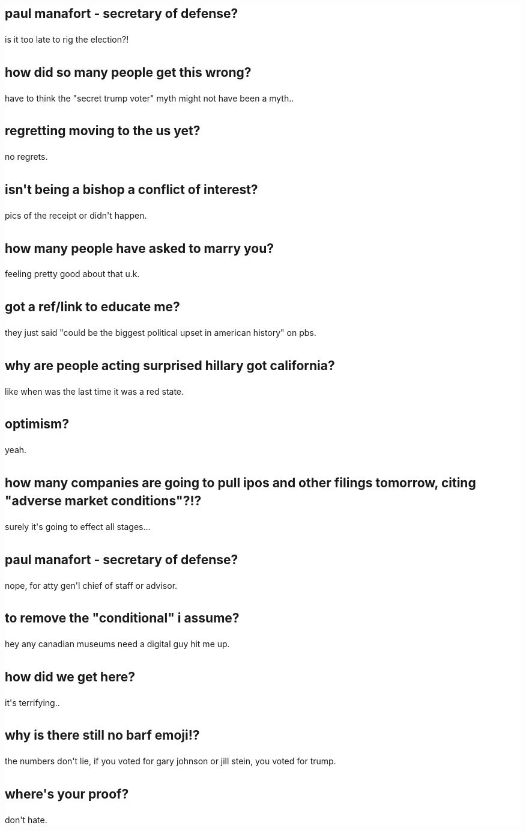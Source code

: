 ## paul manafort - secretary of defense?
is it too late to rig the election?!

## how did so many people get this wrong?
have to think the "secret trump voter" myth might not have been a myth..

## regretting moving to the us yet?
no regrets.

## isn't being a bishop a conflict of interest?
pics of the receipt or didn't happen.

## how many people have asked to marry you?
feeling pretty good about that u.k.

## got a ref/link to educate me?
they just said "could be the biggest political upset in american history" on pbs.

## why are people acting surprised hillary got california?
like when was the last time it was a red state.

## optimism?
yeah.

## how many companies are going to pull ipos and other filings tomorrow, citing "adverse market conditions"?!?
surely it's going to effect all stages...

## paul manafort - secretary of defense?
nope, for atty gen'l  chief of staff or advisor.

## to remove the "conditional" i assume?
hey any canadian museums need a digital guy hit me up.

## how did we get here?
it's terrifying..

## why is there still no barf emoji!?
the numbers don't lie, if you voted for gary johnson or jill stein, you voted for trump.

## where's your proof?
don't hate.
